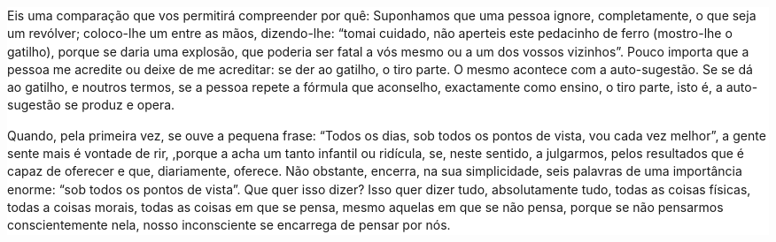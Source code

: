Eis uma comparação que vos permitirá compreender por quê:
Suponhamos que uma pessoa ignore, completamente, o que seja um revólver; coloco-lhe um entre as mãos, dizendo-lhe: “tomai cuidado, não aperteis este pedacinho de ferro (mostro-lhe o gatilho), porque se daria uma explosão, que poderia ser fatal a vós mesmo ou a um dos vossos vizinhos”. Pouco importa que a pessoa me acredite ou deixe de me acreditar: se der ao gatilho, o tiro parte.
O mesmo acontece com a auto-sugestão. Se se dá ao gatilho, e noutros termos, se a pessoa repete a fórmula que aconselho, exactamente como ensino, o tiro parte, isto é, a auto-sugestão se produz e opera.

Quando, pela primeira vez, se ouve a pequena frase: “Todos os dias, sob todos os pontos de vista, vou cada vez melhor”, a gente sente mais é vontade de rir, ,porque a acha um tanto infantil ou ridícula, se, neste sentido, a julgarmos, pelos resultados que é capaz de oferecer e que, diariamente, oferece. Não obstante, encerra, na sua simplicidade, seis palavras de uma importância enorme: “sob todos os pontos de vista”. Que quer isso dizer? Isso quer dizer tudo, absolutamente tudo, todas as coisas físicas, todas a coisas morais, todas as coisas em que se pensa, mesmo aquelas em que se não pensa, porque se não pensarmos conscientemente nela, nosso inconsciente se encarrega de pensar por nós.

